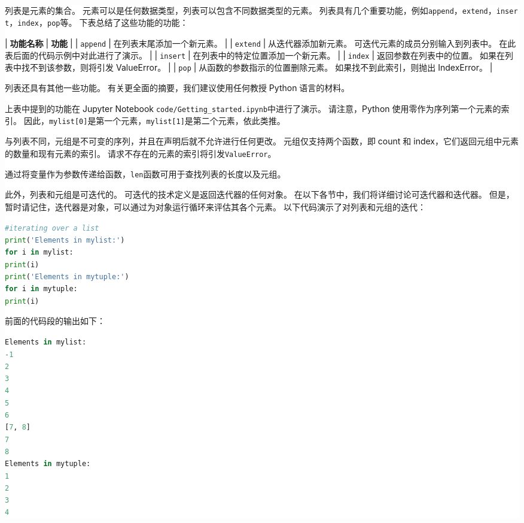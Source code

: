 列表是元素的集合。 元素可以是任何数据类型，列表可以包含不同数据类型的元素。 列表具有几个重要功能，例如`append`，`extend`，`insert`，`index`，`pop`等。 下表总结了这些功能的功能：

| **功能名称** | **功能** |
| `append` | 在列表末尾添加一个新元素。 |
| `extend` | 从迭代器添加新元素。 可迭代元素的成员分别输入到列表中。 在此表后面的代码示例中对此进行了演示。 |
| `insert` | 在列表中的特定位置添加一个新元素。 |
| `index` | 返回参数在列表中的位置。 如果在列表中找不到该参数，则将引发 ValueError。 |
| `pop` | 从函数的参数指示的位置删除元素。 如果找不到此索引，则抛出 IndexError。 |

列表还具有其他一些功能。 有关更全面的摘要，我们建议使用任何教授 Python 语言的材料。

上表中提到的功能在 Jupyter Notebook `code/Getting_started.ipynb`中进行了演示。 请注意，Python 使用零作为序列第一个元素的索引。 因此，`mylist[0]`是第一个元素，`mylist[1]`是第二个元素，依此类推。

与列表不同，元组是不可变的序列，并且在声明后就不允许进行任何更改。 元组仅支持两个函数，即 count 和 index，它们返回元组中元素的数量和现有元素的索引。 请求不存在的元素的索引将引发`ValueError`。

通过将变量作为参数传递给函数，`len`函数可用于查找列表的长度以及元组。

此外，列表和元组是可迭代的。 可迭代的技术定义是返回迭代器的任何对象。 在以下各节中，我们将详细讨论可迭代器和迭代器。 但是，暂时请记住，迭代器是对象，可以通过为对象运行循环来评估其各个元素。 以下代码演示了对列表和元组的迭代：

```py
#iterating over a list
print('Elements in mylist:')
for i in mylist:
print(i)
print('Elements in mytuple:')
for i in mytuple:
print(i)
```

前面的代码段的输出如下：

```py
Elements in mylist:
-1
2
3
4
5
6
[7, 8]
7
8
Elements in mytuple:
1
2
3
4
```
